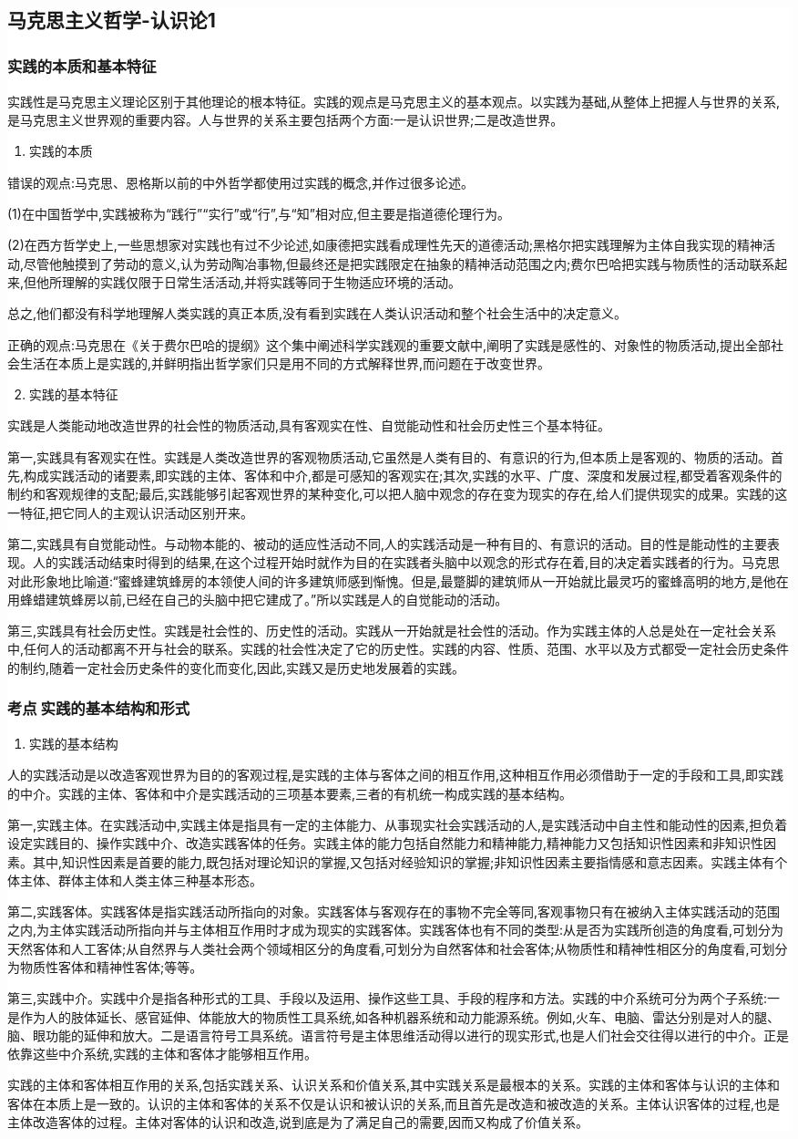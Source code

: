 ## 马克思主义哲学-认识论1

### 实践的本质和基本特征

实践性是马克思主义理论区别于其他理论的根本特征。实践的观点是马克思主义的基本观点。以实践为基础,从整体上把握人与世界的关系,是马克思主义世界观的重要内容。人与世界的关系主要包括两个方面:一是认识世界;二是改造世界。

1. 实践的本质

错误的观点:马克思、恩格斯以前的中外哲学都使用过实践的概念,并作过很多论述。

(1)在中国哲学中,实践被称为“践行”“实行”或“行”,与“知”相对应,但主要是指道德伦理行为。

(2)在西方哲学史上,一些思想家对实践也有过不少论述,如康德把实践看成理性先天的道德活动;黑格尔把实践理解为主体自我实现的精神活动,尽管他触摸到了劳动的意义,认为劳动陶冶事物,但最终还是把实践限定在抽象的精神活动范围之内;费尔巴哈把实践与物质性的活动联系起来,但他所理解的实践仅限于日常生活活动,并将实践等同于生物适应环境的活动。

总之,他们都没有科学地理解人类实践的真正本质,没有看到实践在人类认识活动和整个社会生活中的决定意义。

正确的观点:马克思在《关于费尔巴哈的提纲》这个集中阐述科学实践观的重要文献中,阐明了实践是感性的、对象性的物质活动,提出全部社会生活在本质上是实践的,并鲜明指出哲学家们只是用不同的方式解释世界,而问题在于改变世界。

2. 实践的基本特征

实践是人类能动地改造世界的社会性的物质活动,具有客观实在性、自觉能动性和社会历史性三个基本特征。

第一,实践具有客观实在性。实践是人类改造世界的客观物质活动,它虽然是人类有目的、有意识的行为,但本质上是客观的、物质的活动。首先,构成实践活动的诸要素,即实践的主体、客体和中介,都是可感知的客观实在;其次,实践的水平、广度、深度和发展过程,都受着客观条件的制约和客观规律的支配;最后,实践能够引起客观世界的某种变化,可以把人脑中观念的存在变为现实的存在,给人们提供现实的成果。实践的这一特征,把它同人的主观认识活动区别开来。

第二,实践具有自觉能动性。与动物本能的、被动的适应性活动不同,人的实践活动是一种有目的、有意识的活动。目的性是能动性的主要表现。人的实践活动结束时得到的结果,在这个过程开始时就作为目的在实践者头脑中以观念的形式存在着,目的决定着实践者的行为。马克思对此形象地比喻道:“蜜蜂建筑蜂房的本领使人间的许多建筑师感到惭愧。但是,最蹩脚的建筑师从一开始就比最灵巧的蜜蜂高明的地方,是他在用蜂蜡建筑蜂房以前,已经在自己的头脑中把它建成了。”所以实践是人的自觉能动的活动。

第三,实践具有社会历史性。实践是社会性的、历史性的活动。实践从一开始就是社会性的活动。作为实践主体的人总是处在一定社会关系中,任何人的活动都离不开与社会的联系。实践的社会性决定了它的历史性。实践的内容、性质、范围、水平以及方式都受一定社会历史条件的制约,随着一定社会历史条件的变化而变化,因此,实践又是历史地发展着的实践。

### 考点 实践的基本结构和形式

1. 实践的基本结构

人的实践活动是以改造客观世界为目的的客观过程,是实践的主体与客体之间的相互作用,这种相互作用必须借助于一定的手段和工具,即实践的中介。实践的主体、客体和中介是实践活动的三项基本要素,三者的有机统一构成实践的基本结构。

第一,实践主体。在实践活动中,实践主体是指具有一定的主体能力、从事现实社会实践活动的人,是实践活动中自主性和能动性的因素,担负着设定实践目的、操作实践中介、改造实践客体的任务。实践主体的能力包括自然能力和精神能力,精神能力又包括知识性因素和非知识性因素。其中,知识性因素是首要的能力,既包括对理论知识的掌握,又包括对经验知识的掌握;非知识性因素主要指情感和意志因素。实践主体有个体主体、群体主体和人类主体三种基本形态。

第二,实践客体。实践客体是指实践活动所指向的对象。实践客体与客观存在的事物不完全等同,客观事物只有在被纳入主体实践活动的范围之内,为主体实践活动所指向并与主体相互作用时才成为现实的实践客体。实践客体也有不同的类型:从是否为实践所创造的角度看,可划分为天然客体和人工客体;从自然界与人类社会两个领域相区分的角度看,可划分为自然客体和社会客体;从物质性和精神性相区分的角度看,可划分为物质性客体和精神性客体;等等。

第三,实践中介。实践中介是指各种形式的工具、手段以及运用、操作这些工具、手段的程序和方法。实践的中介系统可分为两个子系统:一是作为人的肢体延长、感官延伸、体能放大的物质性工具系统,如各种机器系统和动力能源系统。例如,火车、电脑、雷达分别是对人的腿、脑、眼功能的延伸和放大。二是语言符号工具系统。语言符号是主体思维活动得以进行的现实形式,也是人们社会交往得以进行的中介。正是依靠这些中介系统,实践的主体和客体才能够相互作用。

实践的主体和客体相互作用的关系,包括实践关系、认识关系和价值关系,其中实践关系是最根本的关系。实践的主体和客体与认识的主体和客体在本质上是一致的。认识的主体和客体的关系不仅是认识和被认识的关系,而且首先是改造和被改造的关系。主体认识客体的过程,也是主体改造客体的过程。主体对客体的认识和改造,说到底是为了满足自己的需要,因而又构成了价值关系。

